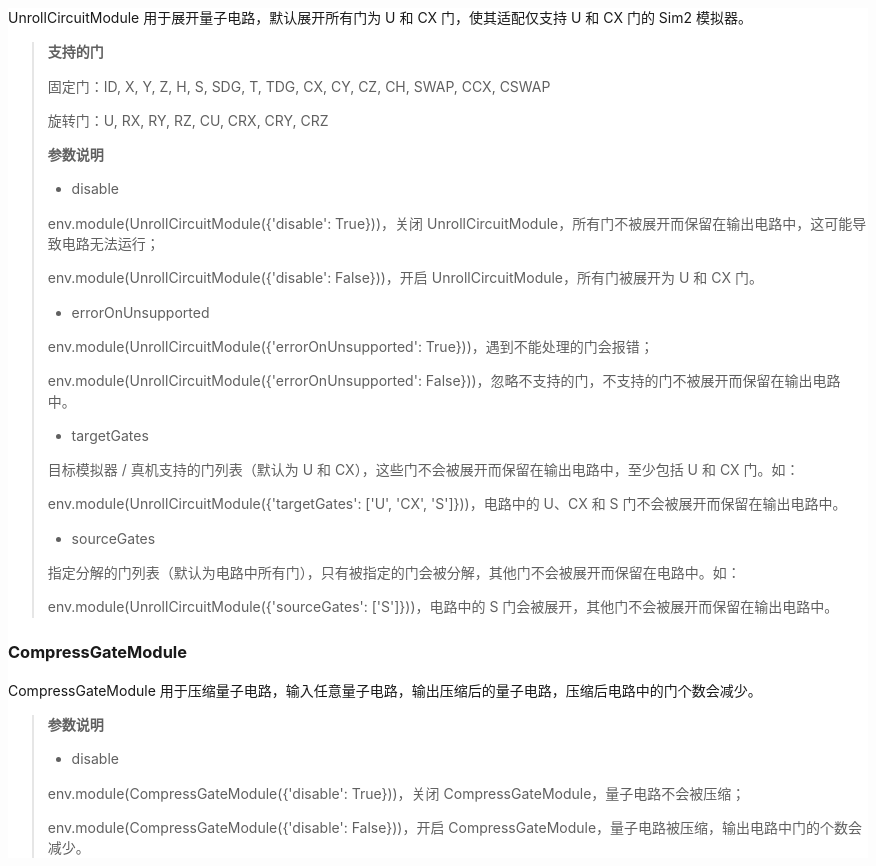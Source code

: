 UnrollCircuitModule 用于展开量子电路，默认展开所有门为 U 和 CX 门，使其适配仅支持 U 和 CX 门的 Sim2 模拟器。

> **支持的门**
>
> 固定门：ID, X, Y, Z, H, S, SDG, T, TDG, CX, CY, CZ, CH, SWAP, CCX, CSWAP
>
> 旋转门：U, RX, RY, RZ, CU, CRX, CRY, CRZ
>
>**参数说明**
>
> - disable
>
> env.module(UnrollCircuitModule({'disable': True}))，关闭 UnrollCircuitModule，所有门不被展开而保留在输出电路中，这可能导致电路无法运行；
>
> env.module(UnrollCircuitModule({'disable': False}))，开启 UnrollCircuitModule，所有门被展开为 U 和 CX 门。
>
> - errorOnUnsupported
>
> env.module(UnrollCircuitModule({'errorOnUnsupported': True}))，遇到不能处理的门会报错；
>
> env.module(UnrollCircuitModule({'errorOnUnsupported': False}))，忽略不支持的门，不支持的门不被展开而保留在输出电路中。
>
> - targetGates
>
> 目标模拟器 / 真机支持的门列表（默认为 U 和 CX），这些门不会被展开而保留在输出电路中，至少包括 U 和 CX 门。如：
>
> env.module(UnrollCircuitModule({'targetGates': ['U', 'CX', 'S']}))，电路中的 U、CX 和 S 门不会被展开而保留在输出电路中。
>
> - sourceGates
>
> 指定分解的门列表（默认为电路中所有门），只有被指定的门会被分解，其他门不会被展开而保留在电路中。如：
>
> env.module(UnrollCircuitModule({'sourceGates': ['S']}))，电路中的 S 门会被展开，其他门不会被展开而保留在输出电路中。

### CompressGateModule

CompressGateModule 用于压缩量子电路，输入任意量子电路，输出压缩后的量子电路，压缩后电路中的门个数会减少。

> **参数说明**
>
> - disable
>
> env.module(CompressGateModule({'disable': True}))，关闭 CompressGateModule，量子电路不会被压缩；
>
> env.module(CompressGateModule({'disable': False}))，开启 CompressGateModule，量子电路被压缩，输出电路中门的个数会减少。
